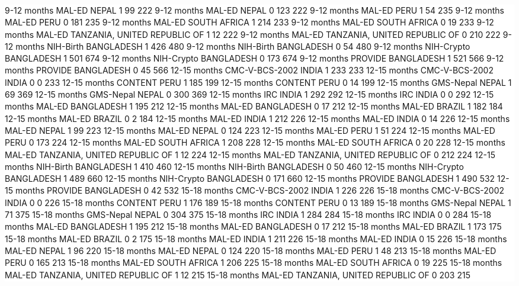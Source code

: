 9-12 months    MAL-ED           NEPAL                          1               99   222
9-12 months    MAL-ED           NEPAL                          0              123   222
9-12 months    MAL-ED           PERU                           1               54   235
9-12 months    MAL-ED           PERU                           0              181   235
9-12 months    MAL-ED           SOUTH AFRICA                   1              214   233
9-12 months    MAL-ED           SOUTH AFRICA                   0               19   233
9-12 months    MAL-ED           TANZANIA, UNITED REPUBLIC OF   1               12   222
9-12 months    MAL-ED           TANZANIA, UNITED REPUBLIC OF   0              210   222
9-12 months    NIH-Birth        BANGLADESH                     1              426   480
9-12 months    NIH-Birth        BANGLADESH                     0               54   480
9-12 months    NIH-Crypto       BANGLADESH                     1              501   674
9-12 months    NIH-Crypto       BANGLADESH                     0              173   674
9-12 months    PROVIDE          BANGLADESH                     1              521   566
9-12 months    PROVIDE          BANGLADESH                     0               45   566
12-15 months   CMC-V-BCS-2002   INDIA                          1              233   233
12-15 months   CMC-V-BCS-2002   INDIA                          0                0   233
12-15 months   CONTENT          PERU                           1              185   199
12-15 months   CONTENT          PERU                           0               14   199
12-15 months   GMS-Nepal        NEPAL                          1               69   369
12-15 months   GMS-Nepal        NEPAL                          0              300   369
12-15 months   IRC              INDIA                          1              292   292
12-15 months   IRC              INDIA                          0                0   292
12-15 months   MAL-ED           BANGLADESH                     1              195   212
12-15 months   MAL-ED           BANGLADESH                     0               17   212
12-15 months   MAL-ED           BRAZIL                         1              182   184
12-15 months   MAL-ED           BRAZIL                         0                2   184
12-15 months   MAL-ED           INDIA                          1              212   226
12-15 months   MAL-ED           INDIA                          0               14   226
12-15 months   MAL-ED           NEPAL                          1               99   223
12-15 months   MAL-ED           NEPAL                          0              124   223
12-15 months   MAL-ED           PERU                           1               51   224
12-15 months   MAL-ED           PERU                           0              173   224
12-15 months   MAL-ED           SOUTH AFRICA                   1              208   228
12-15 months   MAL-ED           SOUTH AFRICA                   0               20   228
12-15 months   MAL-ED           TANZANIA, UNITED REPUBLIC OF   1               12   224
12-15 months   MAL-ED           TANZANIA, UNITED REPUBLIC OF   0              212   224
12-15 months   NIH-Birth        BANGLADESH                     1              410   460
12-15 months   NIH-Birth        BANGLADESH                     0               50   460
12-15 months   NIH-Crypto       BANGLADESH                     1              489   660
12-15 months   NIH-Crypto       BANGLADESH                     0              171   660
12-15 months   PROVIDE          BANGLADESH                     1              490   532
12-15 months   PROVIDE          BANGLADESH                     0               42   532
15-18 months   CMC-V-BCS-2002   INDIA                          1              226   226
15-18 months   CMC-V-BCS-2002   INDIA                          0                0   226
15-18 months   CONTENT          PERU                           1              176   189
15-18 months   CONTENT          PERU                           0               13   189
15-18 months   GMS-Nepal        NEPAL                          1               71   375
15-18 months   GMS-Nepal        NEPAL                          0              304   375
15-18 months   IRC              INDIA                          1              284   284
15-18 months   IRC              INDIA                          0                0   284
15-18 months   MAL-ED           BANGLADESH                     1              195   212
15-18 months   MAL-ED           BANGLADESH                     0               17   212
15-18 months   MAL-ED           BRAZIL                         1              173   175
15-18 months   MAL-ED           BRAZIL                         0                2   175
15-18 months   MAL-ED           INDIA                          1              211   226
15-18 months   MAL-ED           INDIA                          0               15   226
15-18 months   MAL-ED           NEPAL                          1               96   220
15-18 months   MAL-ED           NEPAL                          0              124   220
15-18 months   MAL-ED           PERU                           1               48   213
15-18 months   MAL-ED           PERU                           0              165   213
15-18 months   MAL-ED           SOUTH AFRICA                   1              206   225
15-18 months   MAL-ED           SOUTH AFRICA                   0               19   225
15-18 months   MAL-ED           TANZANIA, UNITED REPUBLIC OF   1               12   215
15-18 months   MAL-ED           TANZANIA, UNITED REPUBLIC OF   0              203   215